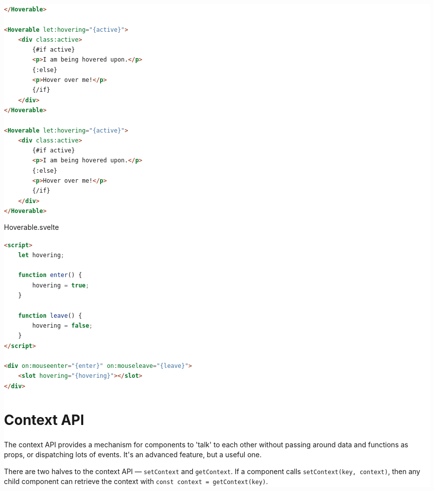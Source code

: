 ```html
</Hoverable>

<Hoverable let:hovering="{active}">
    <div class:active>
        {#if active}
        <p>I am being hovered upon.</p>
        {:else}
        <p>Hover over me!</p>
        {/if}
    </div>
</Hoverable>

<Hoverable let:hovering="{active}">
    <div class:active>
        {#if active}
        <p>I am being hovered upon.</p>
        {:else}
        <p>Hover over me!</p>
        {/if}
    </div>
</Hoverable>
```

Hoverable.svelte

```html
<script>
    let hovering;

    function enter() {
        hovering = true;
    }

    function leave() {
        hovering = false;
    }
</script>

<div on:mouseenter="{enter}" on:mouseleave="{leave}">
    <slot hovering="{hovering}"></slot>
</div>
```

# Context API

The context API provides a mechanism for components to 'talk' to each other without passing around data and functions as props, or dispatching lots of events. It's an advanced feature, but a useful one.

There are two halves to the context API — `setContext` and `getContext`. If a component calls `setContext(key, context)`, then any child component can retrieve the context with `const context = getContext(key)`.
